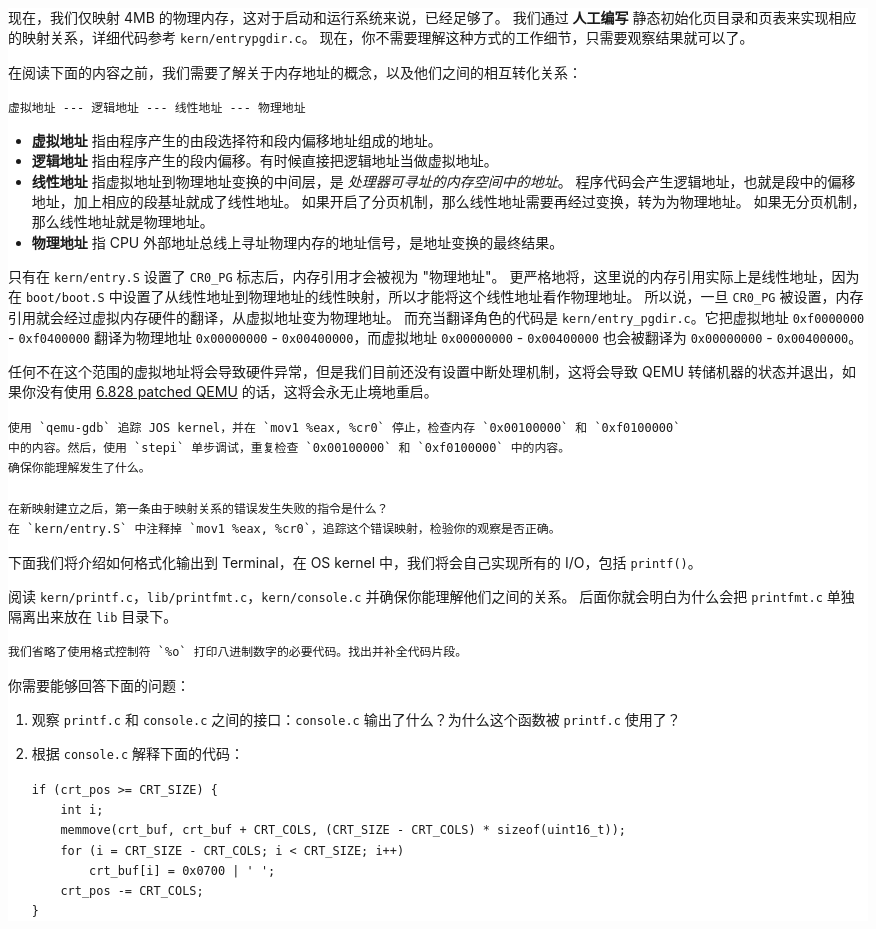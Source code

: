现在，我们仅映射 4MB 的物理内存，这对于启动和运行系统来说，已经足够了。
我们通过 **人工编写** 静态初始化页目录和页表来实现相应的映射关系，详细代码参考 `kern/entrypgdir.c`。
现在，你不需要理解这种方式的工作细节，只需要观察结果就可以了。

在阅读下面的内容之前，我们需要了解关于内存地址的概念，以及他们之间的相互转化关系：

```{code-block} text
虚拟地址 --- 逻辑地址 --- 线性地址 --- 物理地址
```

- **虚拟地址** 指由程序产生的由段选择符和段内偏移地址组成的地址。
- **逻辑地址** 指由程序产生的段内偏移。有时候直接把逻辑地址当做虚拟地址。
- **线性地址** 指虚拟地址到物理地址变换的中间层，是 _处理器可寻址的内存空间中的地址_。
  程序代码会产生逻辑地址，也就是段中的偏移地址，加上相应的段基址就成了线性地址。
  如果开启了分页机制，那么线性地址需要再经过变换，转为为物理地址。
  如果无分页机制，那么线性地址就是物理地址。
- **物理地址** 指 CPU 外部地址总线上寻址物理内存的地址信号，是地址变换的最终结果。

只有在 `kern/entry.S` 设置了 `CR0_PG` 标志后，内存引用才会被视为 "物理地址"。
更严格地将，这里说的内存引用实际上是线性地址，因为在 `boot/boot.S`
中设置了从线性地址到物理地址的线性映射，所以才能将这个线性地址看作物理地址。
所以说，一旦 `CR0_PG` 被设置，内存引用就会经过虚拟内存硬件的翻译，从虚拟地址变为物理地址。
而充当翻译角色的代码是 `kern/entry_pgdir.c`。它把虚拟地址 `0xf0000000` - `0xf0400000`
翻译为物理地址 `0x00000000` - `0x00400000`，而虚拟地址 `0x00000000` - `0x00400000` 也会被翻译为
`0x00000000` - `0x00400000`。

任何不在这个范围的虚拟地址将会导致硬件异常，但是我们目前还没有设置中断处理机制，这将会导致 QEMU
转储机器的状态并退出，如果你没有使用 [6.828 patched QEMU](https://github.com/mit-pdos/6.828-qemu)
的话，这将会永无止境地重启。

```{admonition} 练习 7
使用 `qemu-gdb` 追踪 JOS kernel，并在 `mov1 %eax, %cr0` 停止，检查内存 `0x00100000` 和 `0xf0100000`
中的内容。然后，使用 `stepi` 单步调试，重复检查 `0x00100000` 和 `0xf0100000` 中的内容。
确保你能理解发生了什么。

在新映射建立之后，第一条由于映射关系的错误发生失败的指令是什么？
在 `kern/entry.S` 中注释掉 `mov1 %eax, %cr0`，追踪这个错误映射，检验你的观察是否正确。
```

下面我们将介绍如何格式化输出到 Terminal，在 OS kernel 中，我们将会自己实现所有的 I/O，包括
`printf()`。

阅读 `kern/printf.c`，`lib/printfmt.c`，`kern/console.c` 并确保你能理解他们之间的关系。
后面你就会明白为什么会把 `printfmt.c` 单独隔离出来放在 `lib` 目录下。

```{admonition} 练习 8
我们省略了使用格式控制符 `%o` 打印八进制数字的必要代码。找出并补全代码片段。
```

你需要能够回答下面的问题：

1. 观察 `printf.c` 和 `console.c` 之间的接口：`console.c` 输出了什么？为什么这个函数被 `printf.c` 使用了？
2. 根据 `console.c` 解释下面的代码：

   ```{code-block} c
   if (crt_pos >= CRT_SIZE) {
       int i;
       memmove(crt_buf, crt_buf + CRT_COLS, (CRT_SIZE - CRT_COLS) * sizeof(uint16_t));
       for (i = CRT_SIZE - CRT_COLS; i < CRT_SIZE; i++)
           crt_buf[i] = 0x0700 | ' ';
       crt_pos -= CRT_COLS;
   }
   ```


[^cite_ref-2]: <https://pdos.csail.mit.edu/6.828/2018/tools.html>
[^cite_ref-3]: <http://web.archive.org/web/20040322145608/http://members.iweb.net.au/~pstorr/pcbook/book2/memory.htm>
[^cite_ref-4]: 李广军，阎波，林水生．微处理器系统结构与嵌入式系统系统设计：电子工业出版社，2011：338-339
[^cite_ref-5]: <http://pacman128.github.io/pcasm/>
[^cite_ref-6]: <https://www.cnblogs.com/fatsheep9146/p/5216681.html>